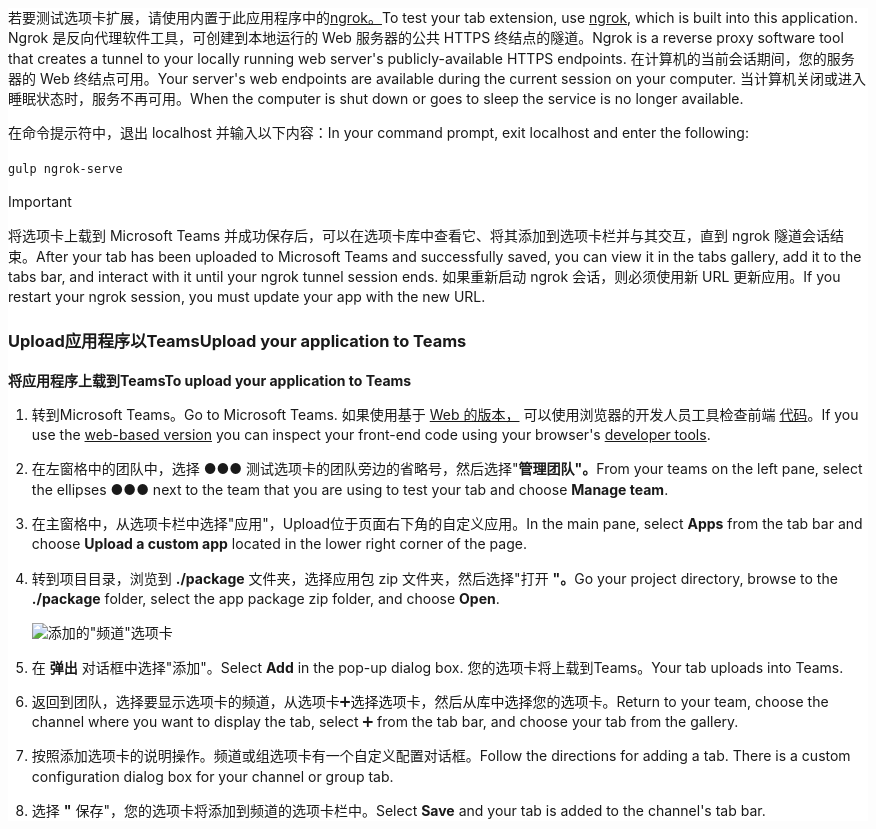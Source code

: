 <span data-ttu-id="d92dc-205">若要测试选项卡扩展，请使用内置于此应用程序中的[ngrok。](https://ngrok.com/docs)</span><span class="sxs-lookup"><span data-stu-id="d92dc-205">To test your tab extension, use [ngrok](https://ngrok.com/docs), which is built into this application.</span></span> <span data-ttu-id="d92dc-206">Ngrok 是反向代理软件工具，可创建到本地运行的 Web 服务器的公共 HTTPS 终结点的隧道。</span><span class="sxs-lookup"><span data-stu-id="d92dc-206">Ngrok is a reverse proxy software tool that creates a tunnel to your locally running web server's publicly-available HTTPS endpoints.</span></span> <span data-ttu-id="d92dc-207">在计算机的当前会话期间，您的服务器的 Web 终结点可用。</span><span class="sxs-lookup"><span data-stu-id="d92dc-207">Your server's web endpoints are available during the current session on your computer.</span></span> <span data-ttu-id="d92dc-208">当计算机关闭或进入睡眠状态时，服务不再可用。</span><span class="sxs-lookup"><span data-stu-id="d92dc-208">When the computer is shut down or goes to sleep the service is no longer available.</span></span>

<span data-ttu-id="d92dc-209">在命令提示符中，退出 localhost 并输入以下内容：</span><span class="sxs-lookup"><span data-stu-id="d92dc-209">In your command prompt, exit localhost and enter the following:</span></span>

```bash
gulp ngrok-serve
```

> [!IMPORTANT]
> <span data-ttu-id="d92dc-210">将选项卡上载到 Microsoft Teams 并成功保存后，可以在选项卡库中查看它、将其添加到选项卡栏并与其交互，直到 ngrok 隧道会话结束。</span><span class="sxs-lookup"><span data-stu-id="d92dc-210">After your tab has been uploaded to Microsoft Teams and successfully saved, you can view it in the tabs gallery, add it to the tabs bar, and interact with it until your ngrok tunnel session ends.</span></span> <span data-ttu-id="d92dc-211">如果重新启动 ngrok 会话，则必须使用新 URL 更新应用。</span><span class="sxs-lookup"><span data-stu-id="d92dc-211">If you restart your ngrok session, you must update your app with the new URL.</span></span>

### <a name="upload-your-application-to-teams"></a><span data-ttu-id="d92dc-212">Upload应用程序以Teams</span><span class="sxs-lookup"><span data-stu-id="d92dc-212">Upload your application to Teams</span></span>

<span data-ttu-id="d92dc-213">**将应用程序上载到Teams**</span><span class="sxs-lookup"><span data-stu-id="d92dc-213">**To upload your application to Teams**</span></span>

1. <span data-ttu-id="d92dc-214">转到Microsoft Teams。</span><span class="sxs-lookup"><span data-stu-id="d92dc-214">Go to Microsoft Teams.</span></span> <span data-ttu-id="d92dc-215">如果使用基于 [Web 的版本，](https://teams.microsoft.com) 可以使用浏览器的开发人员工具检查前端 [代码](~/tabs/how-to/developer-tools.md)。</span><span class="sxs-lookup"><span data-stu-id="d92dc-215">If you use the [web-based version](https://teams.microsoft.com) you can inspect your front-end code using your browser's [developer tools](~/tabs/how-to/developer-tools.md).</span></span>
1. <span data-ttu-id="d92dc-216">在左窗格中的团队中，选择 &#x25CF;&#x25CF;&#x25CF; 测试选项卡的团队旁边的省略号，然后选择"**管理团队"。**</span><span class="sxs-lookup"><span data-stu-id="d92dc-216">From your teams on the left pane, select the ellipses &#x25CF;&#x25CF;&#x25CF; next to the team that you are using to test your tab and choose **Manage team**.</span></span>
1. <span data-ttu-id="d92dc-217">在主窗格中，从选项卡栏中选择"应用"，Upload位于页面右下角的自定义应用。</span><span class="sxs-lookup"><span data-stu-id="d92dc-217">In the main pane, select **Apps** from the tab bar and choose **Upload a custom app** located in the lower right corner of the page.</span></span>
1. <span data-ttu-id="d92dc-218">转到项目目录，浏览到 **./package** 文件夹，选择应用包 zip 文件夹，然后选择"打开 **"。**</span><span class="sxs-lookup"><span data-stu-id="d92dc-218">Go your project directory, browse to the **./package** folder, select the app package zip folder, and choose **Open**.</span></span>

    ![添加的"频道"选项卡](../../assets/images/tab-images/channeltabadded.png)

1. <span data-ttu-id="d92dc-220">在 **弹出** 对话框中选择"添加"。</span><span class="sxs-lookup"><span data-stu-id="d92dc-220">Select **Add** in the pop-up dialog box.</span></span> <span data-ttu-id="d92dc-221">您的选项卡将上载到Teams。</span><span class="sxs-lookup"><span data-stu-id="d92dc-221">Your tab uploads into Teams.</span></span>
1. <span data-ttu-id="d92dc-222">返回到团队，选择要显示选项卡的频道，从选项卡➕选择选项卡，然后从库中选择您的选项卡。</span><span class="sxs-lookup"><span data-stu-id="d92dc-222">Return to your team, choose the channel where you want to display the tab, select ➕ from the tab bar, and choose your tab from the gallery.</span></span>
1. <span data-ttu-id="d92dc-223">按照添加选项卡的说明操作。频道或组选项卡有一个自定义配置对话框。</span><span class="sxs-lookup"><span data-stu-id="d92dc-223">Follow the directions for adding a tab. There is a custom configuration dialog box for your channel or group tab.</span></span>
1. <span data-ttu-id="d92dc-224">选择 **"** 保存"，您的选项卡将添加到频道的选项卡栏中。</span><span class="sxs-lookup"><span data-stu-id="d92dc-224">Select **Save** and your tab is added to the channel's tab bar.</span></span>
